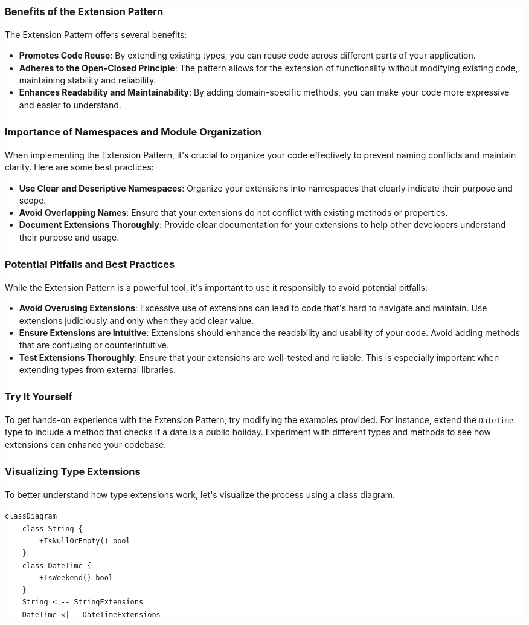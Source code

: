 ### Benefits of the Extension Pattern

The Extension Pattern offers several benefits:

- **Promotes Code Reuse**: By extending existing types, you can reuse code across different parts of your application.
- **Adheres to the Open-Closed Principle**: The pattern allows for the extension of functionality without modifying existing code, maintaining stability and reliability.
- **Enhances Readability and Maintainability**: By adding domain-specific methods, you can make your code more expressive and easier to understand.

### Importance of Namespaces and Module Organization

When implementing the Extension Pattern, it's crucial to organize your code effectively to prevent naming conflicts and maintain clarity. Here are some best practices:

- **Use Clear and Descriptive Namespaces**: Organize your extensions into namespaces that clearly indicate their purpose and scope.
- **Avoid Overlapping Names**: Ensure that your extensions do not conflict with existing methods or properties.
- **Document Extensions Thoroughly**: Provide clear documentation for your extensions to help other developers understand their purpose and usage.

### Potential Pitfalls and Best Practices

While the Extension Pattern is a powerful tool, it's important to use it responsibly to avoid potential pitfalls:

- **Avoid Overusing Extensions**: Excessive use of extensions can lead to code that's hard to navigate and maintain. Use extensions judiciously and only when they add clear value.
- **Ensure Extensions are Intuitive**: Extensions should enhance the readability and usability of your code. Avoid adding methods that are confusing or counterintuitive.
- **Test Extensions Thoroughly**: Ensure that your extensions are well-tested and reliable. This is especially important when extending types from external libraries.

### Try It Yourself

To get hands-on experience with the Extension Pattern, try modifying the examples provided. For instance, extend the `DateTime` type to include a method that checks if a date is a public holiday. Experiment with different types and methods to see how extensions can enhance your codebase.

### Visualizing Type Extensions

To better understand how type extensions work, let's visualize the process using a class diagram.

```mermaid
classDiagram
    class String {
        +IsNullOrEmpty() bool
    }
    class DateTime {
        +IsWeekend() bool
    }
    String <|-- StringExtensions
    DateTime <|-- DateTimeExtensions
```
